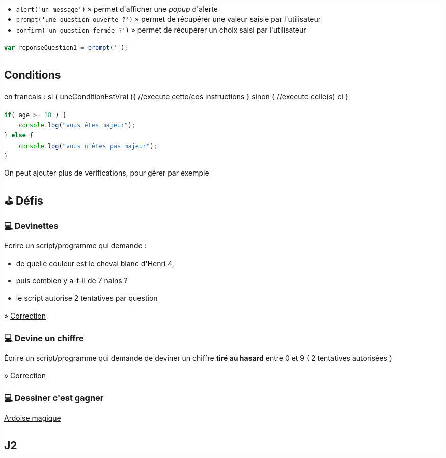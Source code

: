 - `alert('un message')` » permet d'afficher une *popup* d'alerte
- `prompt('une question ouverte ?')` » permet de récupérer une valeur saisie par l'utilisateur
- `confirm('un question fermée ?')` » permet de récupérer un choix saisi par l'utilisateur

```javascript
var reponseQuestion1 = prompt('');
```

## Conditions

en francais :
si ( uneConditionEstVrai ){
    //execute cette/ces instructions
} sinon {
    //execute celle(s) ci
}

```javascript
if( age >= 18 ) {
    console.log("vous êtes majeur");
} else {
    console.log("vous n'êtes pas majeur");
}
```

On peut ajouter plus de vérifications, pour gérer par exemple

## :golf: Défis

### :computer: Devinettes

Ecrire un script/programme qui demande :

- de quelle couleur est le cheval blanc d'Henri 4,

- puis combien y a-t-il de 7 nains ?

- le script autorise 2 tentatives par question

» [Correction](https://github.com/simplyon2/exemples/blob/master/4-intro-js/chevalblanc.html)

### :computer: Devine un chiffre

Écrire un script/programme qui demande de deviner un chiffre **tiré au hasard** entre 0 et 9 ( 2 tentatives autorisées )

» [Correction](https://github.com/simplyon2/exemples/blob/master/4-intro-js/2-devine-un-chiffre.html)


### :computer: Dessiner c'est gagner
[Ardoise magique](http://rxlabz.com/simplon/ardoise/index.html)

## J2
